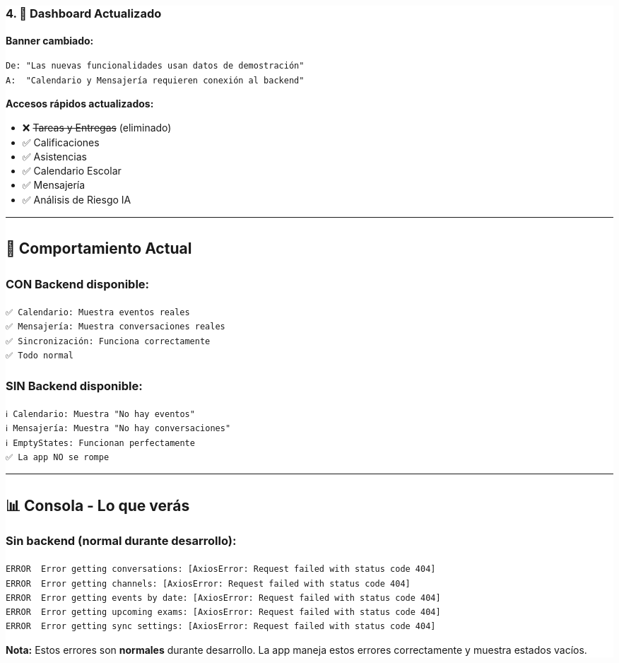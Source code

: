 
### 4. 📱 **Dashboard Actualizado**

**Banner cambiado:**
```
De: "Las nuevas funcionalidades usan datos de demostración"
A:  "Calendario y Mensajería requieren conexión al backend"
```

**Accesos rápidos actualizados:**
- ❌ ~~Tareas y Entregas~~ (eliminado)
- ✅ Calificaciones
- ✅ Asistencias
- ✅ Calendario Escolar
- ✅ Mensajería
- ✅ Análisis de Riesgo IA

---

## 🎨 Comportamiento Actual

### **CON Backend disponible:**
```
✅ Calendario: Muestra eventos reales
✅ Mensajería: Muestra conversaciones reales
✅ Sincronización: Funciona correctamente
✅ Todo normal
```

### **SIN Backend disponible:**
```
ℹ️ Calendario: Muestra "No hay eventos"
ℹ️ Mensajería: Muestra "No hay conversaciones"
ℹ️ EmptyStates: Funcionan perfectamente
✅ La app NO se rompe
```

---

## 📊 Consola - Lo que verás

### Sin backend (normal durante desarrollo):
```
ERROR  Error getting conversations: [AxiosError: Request failed with status code 404]
ERROR  Error getting channels: [AxiosError: Request failed with status code 404]
ERROR  Error getting events by date: [AxiosError: Request failed with status code 404]
ERROR  Error getting upcoming exams: [AxiosError: Request failed with status code 404]
ERROR  Error getting sync settings: [AxiosError: Request failed with status code 404]
```

**Nota:** Estos errores son **normales** durante desarrollo. La app maneja estos errores correctamente y muestra estados vacíos.
